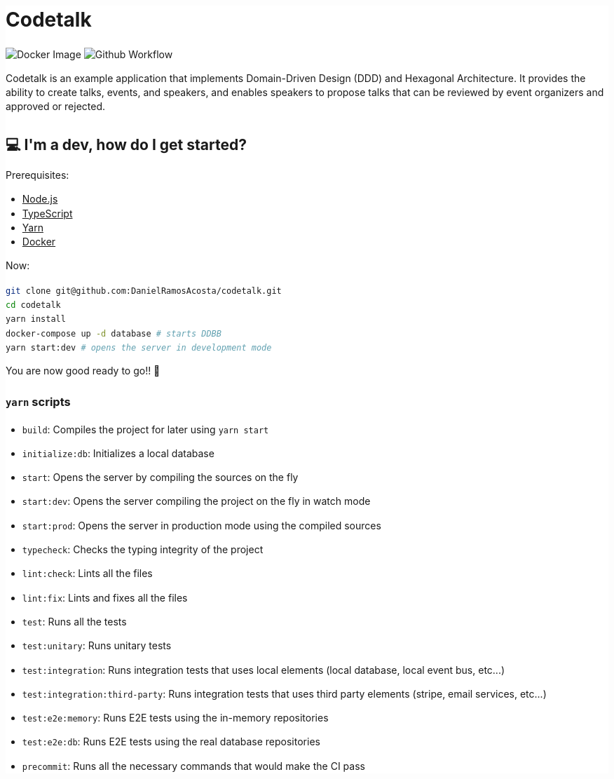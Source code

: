 # Codetalk

![Docker Image](https://img.shields.io/badge/docker-latest-blue)
![Github Workflow](https://github.com/acidtango/boilerplate-nestjs/actions/workflows/main.yaml/badge.svg)

Codetalk is an example application that implements Domain-Driven Design (DDD) and Hexagonal Architecture.
It provides the ability to create talks, events, and speakers, and enables speakers to propose talks that can be reviewed
by event organizers and approved or rejected.

## 💻 I'm a dev, how do I get started?

Prerequisites:

- [Node.js](https://nodejs.org/es/download)
- [TypeScript](https://www.typescriptlang.org)
- [Yarn](https://yarnpkg.com/)
- [Docker](https://docs.docker.com/get-docker/)

Now:

```bash
git clone git@github.com:DanielRamosAcosta/codetalk.git
cd codetalk
yarn install
docker-compose up -d database # starts DDBB
yarn start:dev # opens the server in development mode
```

You are now good ready to go!! 👯

### `yarn` scripts

- `build`: Compiles the project for later using `yarn start`
- `initialize:db`: Initializes a local database
- `start`: Opens the server by compiling the sources on the fly
- `start:dev`: Opens the server compiling the project on the fly in watch mode
- `start:prod`: Opens the server in production mode using the compiled sources
- `typecheck`: Checks the typing integrity of the project
- `lint:check`: Lints all the files
- `lint:fix`: Lints and fixes all the files

- `test`: Runs all the tests
- `test:unitary`: Runs unitary tests
- `test:integration`: Runs integration tests that uses local elements (local database, local event bus, etc...)
- `test:integration:third-party`: Runs integration tests that uses third party elements (stripe, email services, etc...)
- `test:e2e:memory`: Runs E2E tests using the in-memory repositories
- `test:e2e:db`: Runs E2E tests using the real database repositories
- `precommit`: Runs all the necessary commands that would make the CI pass
